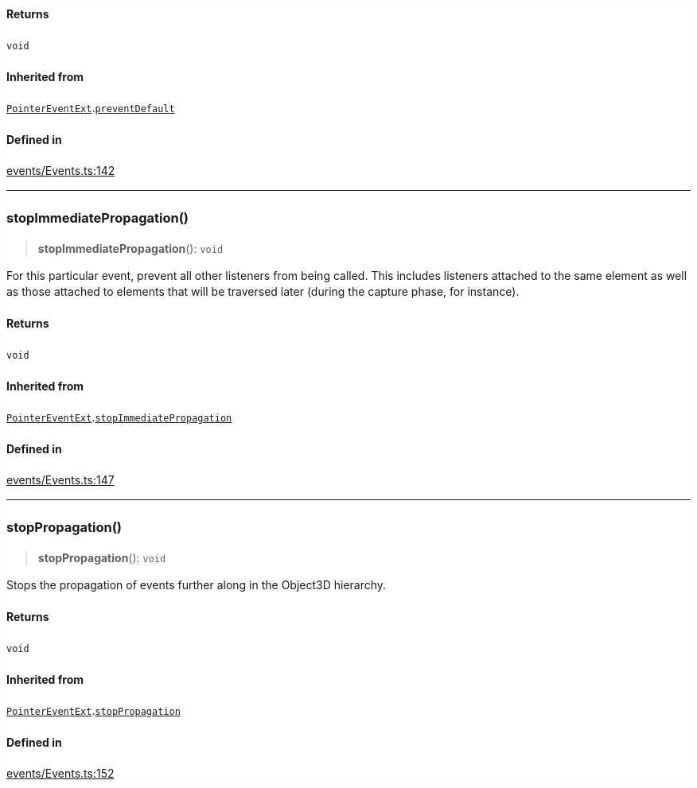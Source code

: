 #### Returns

`void`

#### Inherited from

[`PointerEventExt`](/three.ez/api/classes/pointereventext/).[`preventDefault`](/three.ez/api/classes/pointereventext/#preventdefault)

#### Defined in

[events/Events.ts:142](https://github.com/luigidenora/three.ez/blob/57bd50835d7b63a4eed7f77bf46f98834d85a05c/src/events/Events.ts#L142)

***

### stopImmediatePropagation()

> **stopImmediatePropagation**(): `void`

For this particular event, prevent all other listeners from being called. This includes listeners attached to the same element as well as those attached to elements that will be traversed later (during the capture phase, for instance).

#### Returns

`void`

#### Inherited from

[`PointerEventExt`](/three.ez/api/classes/pointereventext/).[`stopImmediatePropagation`](/three.ez/api/classes/pointereventext/#stopimmediatepropagation)

#### Defined in

[events/Events.ts:147](https://github.com/luigidenora/three.ez/blob/57bd50835d7b63a4eed7f77bf46f98834d85a05c/src/events/Events.ts#L147)

***

### stopPropagation()

> **stopPropagation**(): `void`

Stops the propagation of events further along in the Object3D hierarchy.

#### Returns

`void`

#### Inherited from

[`PointerEventExt`](/three.ez/api/classes/pointereventext/).[`stopPropagation`](/three.ez/api/classes/pointereventext/#stoppropagation)

#### Defined in

[events/Events.ts:152](https://github.com/luigidenora/three.ez/blob/57bd50835d7b63a4eed7f77bf46f98834d85a05c/src/events/Events.ts#L152)
